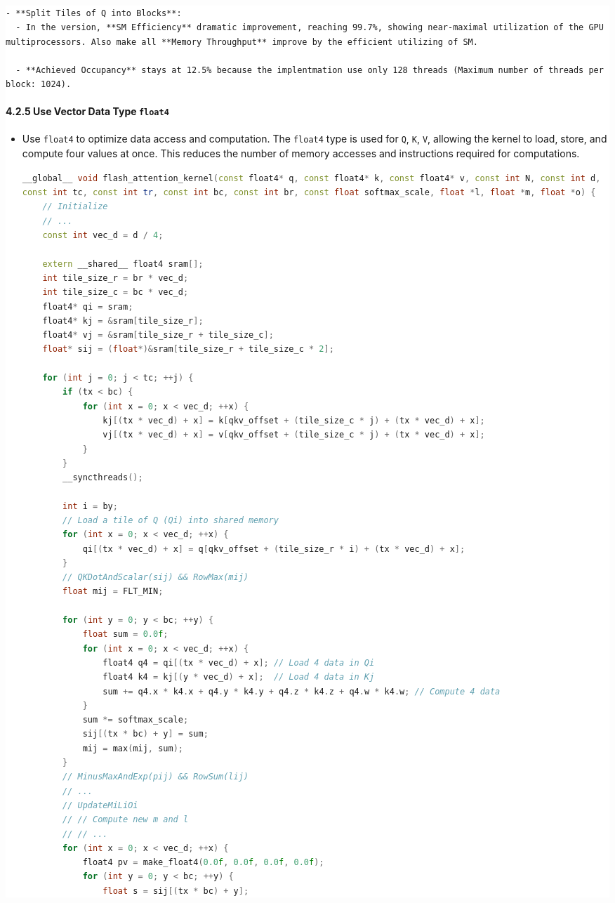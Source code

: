    - **Split Tiles of Q into Blocks**:
      - In the version, **SM Efficiency** dramatic improvement, reaching 99.7%, showing near-maximal utilization of the GPU multiprocessors. Also make all **Memory Throughput** improve by the efficient utilizing of SM.

      - **Achieved Occupancy** stays at 12.5% because the implentmation use only 128 threads (Maximum number of threads per block: 1024).

#### **4.2.5 Use Vector Data Type `float4`**
  - Use `float4` to optimize data access and computation. The `float4` type is used for `Q`, `K`, `V`, allowing the kernel to load, store, and compute four values at once. This reduces the number of memory accesses and instructions required for computations.

    ```cpp
    __global__ void flash_attention_kernel(const float4* q, const float4* k, const float4* v, const int N, const int d, const int tc, const int tr, const int bc, const int br, const float softmax_scale, float *l, float *m, float *o) {
        // Initialize
        // ...
        const int vec_d = d / 4;

        extern __shared__ float4 sram[];
        int tile_size_r = br * vec_d;
        int tile_size_c = bc * vec_d;
        float4* qi = sram;
        float4* kj = &sram[tile_size_r];
        float4* vj = &sram[tile_size_r + tile_size_c];
        float* sij = (float*)&sram[tile_size_r + tile_size_c * 2];
        
        for (int j = 0; j < tc; ++j) {
            if (tx < bc) {
                for (int x = 0; x < vec_d; ++x) {
                    kj[(tx * vec_d) + x] = k[qkv_offset + (tile_size_c * j) + (tx * vec_d) + x];
                    vj[(tx * vec_d) + x] = v[qkv_offset + (tile_size_c * j) + (tx * vec_d) + x];
                }
            }
            __syncthreads();

            int i = by;
            // Load a tile of Q (Qi) into shared memory
            for (int x = 0; x < vec_d; ++x) {
                qi[(tx * vec_d) + x] = q[qkv_offset + (tile_size_r * i) + (tx * vec_d) + x];
            }
            // QKDotAndScalar(sij) && RowMax(mij)
            float mij = FLT_MIN;
        
            for (int y = 0; y < bc; ++y) {
                float sum = 0.0f;
                for (int x = 0; x < vec_d; ++x) {
                    float4 q4 = qi[(tx * vec_d) + x]; // Load 4 data in Qi
                    float4 k4 = kj[(y * vec_d) + x];  // Load 4 data in Kj
                    sum += q4.x * k4.x + q4.y * k4.y + q4.z * k4.z + q4.w * k4.w; // Compute 4 data
                }
                sum *= softmax_scale;
                sij[(tx * bc) + y] = sum;
                mij = max(mij, sum);
            }
            // MinusMaxAndExp(pij) && RowSum(lij)
            // ...
            // UpdateMiLiOi
            // // Compute new m and l
            // // ...
            for (int x = 0; x < vec_d; ++x) {
                float4 pv = make_float4(0.0f, 0.0f, 0.0f, 0.0f);
                for (int y = 0; y < bc; ++y) {
                    float s = sij[(tx * bc) + y];